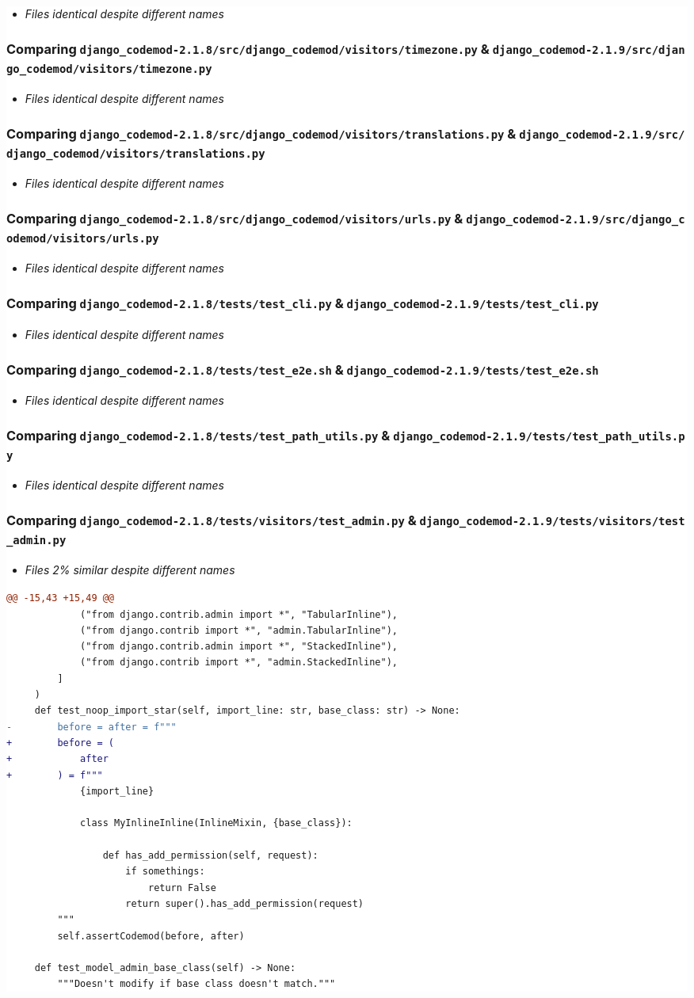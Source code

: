  * *Files identical despite different names*

### Comparing `django_codemod-2.1.8/src/django_codemod/visitors/timezone.py` & `django_codemod-2.1.9/src/django_codemod/visitors/timezone.py`

 * *Files identical despite different names*

### Comparing `django_codemod-2.1.8/src/django_codemod/visitors/translations.py` & `django_codemod-2.1.9/src/django_codemod/visitors/translations.py`

 * *Files identical despite different names*

### Comparing `django_codemod-2.1.8/src/django_codemod/visitors/urls.py` & `django_codemod-2.1.9/src/django_codemod/visitors/urls.py`

 * *Files identical despite different names*

### Comparing `django_codemod-2.1.8/tests/test_cli.py` & `django_codemod-2.1.9/tests/test_cli.py`

 * *Files identical despite different names*

### Comparing `django_codemod-2.1.8/tests/test_e2e.sh` & `django_codemod-2.1.9/tests/test_e2e.sh`

 * *Files identical despite different names*

### Comparing `django_codemod-2.1.8/tests/test_path_utils.py` & `django_codemod-2.1.9/tests/test_path_utils.py`

 * *Files identical despite different names*

### Comparing `django_codemod-2.1.8/tests/visitors/test_admin.py` & `django_codemod-2.1.9/tests/visitors/test_admin.py`

 * *Files 2% similar despite different names*

```diff
@@ -15,43 +15,49 @@
             ("from django.contrib.admin import *", "TabularInline"),
             ("from django.contrib import *", "admin.TabularInline"),
             ("from django.contrib.admin import *", "StackedInline"),
             ("from django.contrib import *", "admin.StackedInline"),
         ]
     )
     def test_noop_import_star(self, import_line: str, base_class: str) -> None:
-        before = after = f"""
+        before = (
+            after
+        ) = f"""
             {import_line}
 
             class MyInlineInline(InlineMixin, {base_class}):
 
                 def has_add_permission(self, request):
                     if somethings:
                         return False
                     return super().has_add_permission(request)
         """
         self.assertCodemod(before, after)
 
     def test_model_admin_base_class(self) -> None:
         """Doesn't modify if base class doesn't match."""
```
